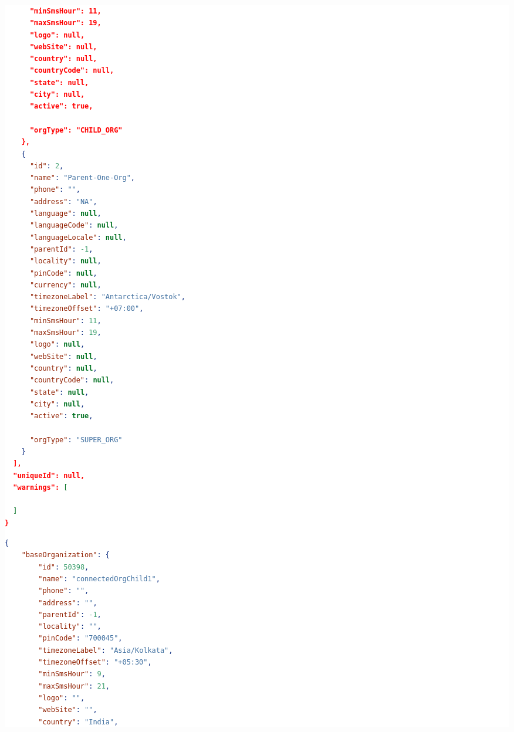 ```json Req from child org_fetchSiblings = true
      "minSmsHour": 11,
      "maxSmsHour": 19,
      "logo": null,
      "webSite": null,
      "country": null,
      "countryCode": null,
      "state": null,
      "city": null,
      "active": true,
     
      "orgType": "CHILD_ORG"
    },
    {
      "id": 2,
      "name": "Parent-One-Org",
      "phone": "",
      "address": "NA",
      "language": null,
      "languageCode": null,
      "languageLocale": null,
      "parentId": -1,
      "locality": null,
      "pinCode": null,
      "currency": null,
      "timezoneLabel": "Antarctica/Vostok",
      "timezoneOffset": "+07:00",
      "minSmsHour": 11,
      "maxSmsHour": 19,
      "logo": null,
      "webSite": null,
      "country": null,
      "countryCode": null,
      "state": null,
      "city": null,
      "active": true,
      
      "orgType": "SUPER_ORG"
    }
  ],
  "uniqueId": null,
  "warnings": [
    
  ]
}

```
```json fetchCustomFields = true
{
    "baseOrganization": {
        "id": 50398,
        "name": "connectedOrgChild1",
        "phone": "",
        "address": "",
        "parentId": -1,
        "locality": "",
        "pinCode": "700045",
        "timezoneLabel": "Asia/Kolkata",
        "timezoneOffset": "+05:30",
        "minSmsHour": 9,
        "maxSmsHour": 21,
        "logo": "",
        "webSite": "",
        "country": "India",
```